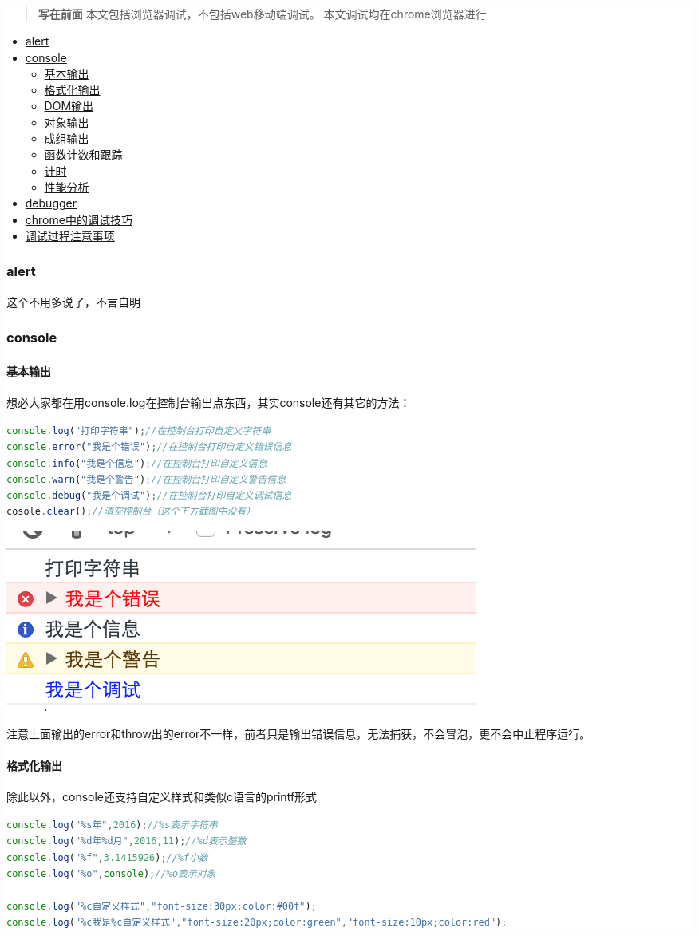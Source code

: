 > **写在前面**
> 本文包括浏览器调试，不包括web移动端调试。
> 本文调试均在chrome浏览器进行



- [alert](#alert)
- [console](#console)
	- [基本输出](#%E5%9F%BA%E6%9C%AC%E8%BE%93%E5%87%BA)
	- [格式化输出](#%E6%A0%BC%E5%BC%8F%E5%8C%96%E8%BE%93%E5%87%BA)
	- [DOM输出](#dom%E8%BE%93%E5%87%BA)
	- [对象输出](#%E5%AF%B9%E8%B1%A1%E8%BE%93%E5%87%BA)
	- [成组输出](#%E6%88%90%E7%BB%84%E8%BE%93%E5%87%BA)
	- [函数计数和跟踪](#%E5%87%BD%E6%95%B0%E8%AE%A1%E6%95%B0%E5%92%8C%E8%B7%9F%E8%B8%AA)
	- [计时](#%E8%AE%A1%E6%97%B6)
	- [性能分析](#%E6%80%A7%E8%83%BD%E5%88%86%E6%9E%90)
- [debugger](#debugger)
- [chrome中的调试技巧](#chrome%E4%B8%AD%E7%9A%84%E8%B0%83%E8%AF%95%E6%8A%80%E5%B7%A7)
- [调试过程注意事项](#%E8%B0%83%E8%AF%95%E8%BF%87%E7%A8%8B%E6%B3%A8%E6%84%8F%E4%BA%8B%E9%A1%B9)




### alert
这个不用多说了，不言自明

### console

#### 基本输出
想必大家都在用console.log在控制台输出点东西，其实console还有其它的方法：
```javascript
console.log("打印字符串");//在控制台打印自定义字符串
console.error("我是个错误");//在控制台打印自定义错误信息
console.info("我是个信息");//在控制台打印自定义信息
console.warn("我是个警告");//在控制台打印自定义警告信息
console.debug("我是个调试");//在控制台打印自定义调试信息
cosole.clear();//清空控制台（这个下方截图中没有）
```
![console](img/20161116152838380.png)

注意上面输出的error和throw出的error不一样，前者只是输出错误信息，无法捕获，不会冒泡，更不会中止程序运行。

#### 格式化输出
除此以外，console还支持自定义样式和类似c语言的printf形式
```javascript
console.log("%s年",2016);//%s表示字符串
console.log("%d年%d月",2016,11);//%d表示整数
console.log("%f",3.1415926);//%f小数
console.log("%o",console);//%o表示对象

console.log("%c自定义样式","font-size:30px;color:#00f");
console.log("%c我是%c自定义样式","font-size:20px;color:green","font-size:10px;color:red");

```